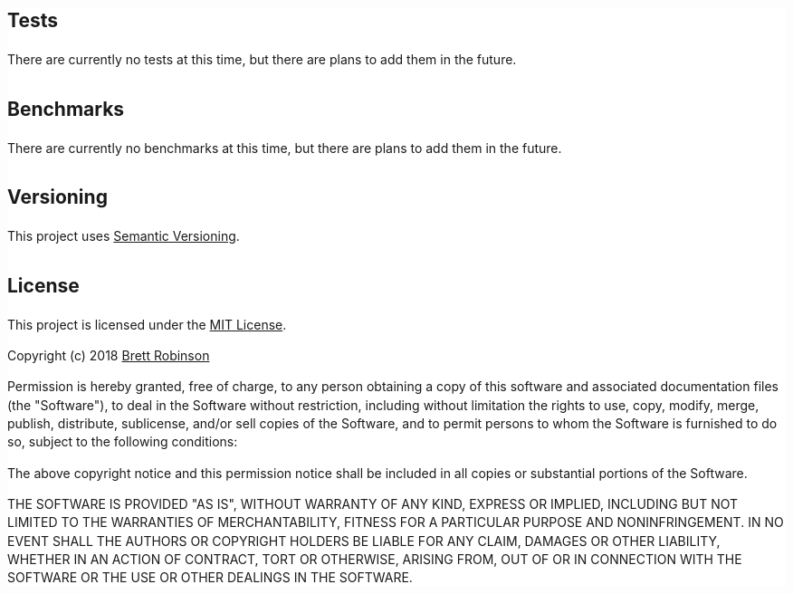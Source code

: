 ## Tests
There are currently no tests at this time, but there are plans to add them in the future.

## Benchmarks
There are currently no benchmarks at this time, but there are plans to add them in the future.

## Versioning
This project uses [Semantic Versioning](https://semver.org/).

## License
This project is licensed under the [MIT License](https://opensource.org/licenses/MIT).

Copyright (c) 2018 [Brett Robinson](https://octobanana.com/)

Permission is hereby granted, free of charge, to any person obtaining a copy
of this software and associated documentation files (the "Software"), to deal
in the Software without restriction, including without limitation the rights
to use, copy, modify, merge, publish, distribute, sublicense, and/or sell
copies of the Software, and to permit persons to whom the Software is
furnished to do so, subject to the following conditions:

The above copyright notice and this permission notice shall be included in all
copies or substantial portions of the Software.

THE SOFTWARE IS PROVIDED "AS IS", WITHOUT WARRANTY OF ANY KIND, EXPRESS OR
IMPLIED, INCLUDING BUT NOT LIMITED TO THE WARRANTIES OF MERCHANTABILITY,
FITNESS FOR A PARTICULAR PURPOSE AND NONINFRINGEMENT. IN NO EVENT SHALL THE
AUTHORS OR COPYRIGHT HOLDERS BE LIABLE FOR ANY CLAIM, DAMAGES OR OTHER
LIABILITY, WHETHER IN AN ACTION OF CONTRACT, TORT OR OTHERWISE, ARISING FROM,
OUT OF OR IN CONNECTION WITH THE SOFTWARE OR THE USE OR OTHER DEALINGS IN THE
SOFTWARE.
